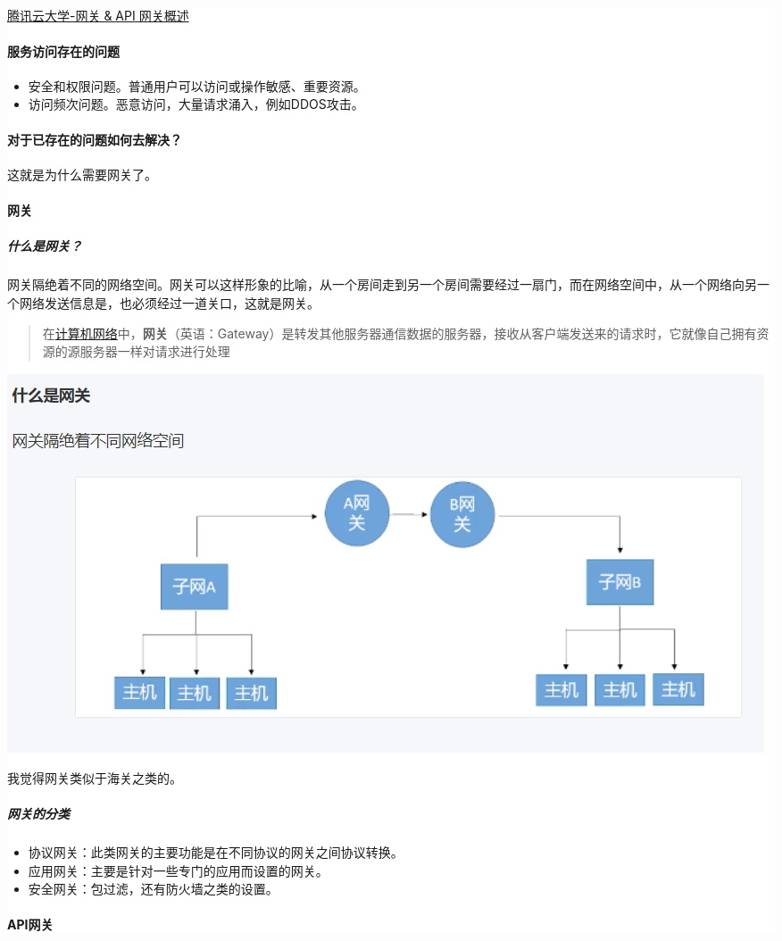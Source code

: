 [腾讯云大学-网关 & API 网关概述](https://cloud.tencent.com/edu/learning/course-1534-10683)

#### 服务访问存在的问题

- 安全和权限问题。普通用户可以访问或操作敏感、重要资源。
- 访问频次问题。恶意访问，大量请求涌入，例如DDOS攻击。



#### 对于已存在的问题如何去解决？

这就是为什么需要网关了。

#### 网关

##### 什么是网关？

网关隔绝着不同的网络空间。网关可以这样形象的比喻，从一个房间走到另一个房间需要经过一扇门，而在网络空间中，从一个网络向另一个网络发送信息是，也必须经过一道关口，这就是网关。

> 在[计算机网络](https://link.zhihu.com/?target=https%3A//zh.wikipedia.org/wiki/%E8%AE%A1%E7%AE%97%E6%9C%BA%E7%BD%91%E7%BB%9C)中，**网关**（英语：Gateway）是转发其他服务器通信数据的服务器，接收从客户端发送来的请求时，它就像自己拥有资源的源服务器一样对请求进行处理



![image-20201017164805440](web基础.assets/image-20201017164805440.png)

我觉得网关类似于海关之类的。

##### 网关的分类

- 协议网关：此类网关的主要功能是在不同协议的网关之间协议转换。
- 应用网关：主要是针对一些专门的应用而设置的网关。
- 安全网关：包过滤，还有防火墙之类的设置。

#### API网关
